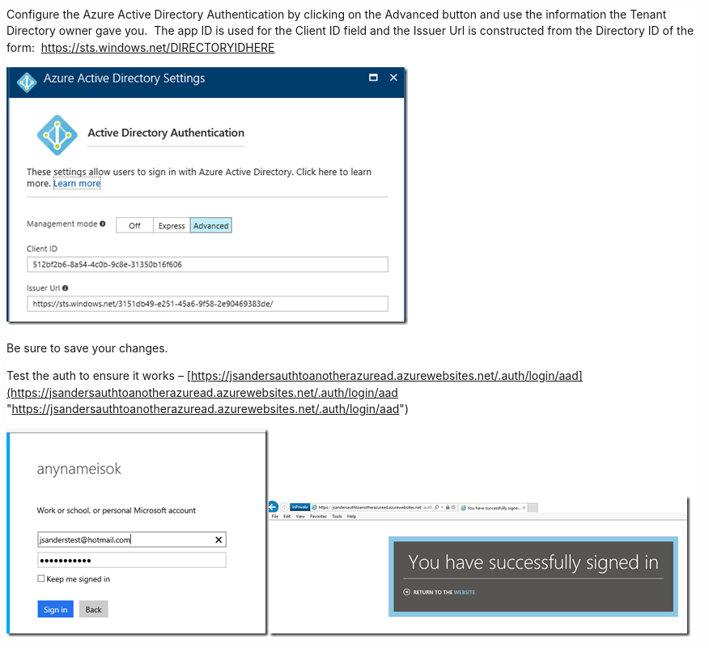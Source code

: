 Configure the Azure Active Directory Authentication by clicking on the Advanced button and use the information the Tenant Directory owner gave you.&nbsp; The app ID is used for the Client ID field and the Issuer Url is constructed from the Directory ID of the form:&nbsp; https://sts.windows.net/DIRECTORYIDHERE

[<img loading="lazy" title="capture20170609142606120" style="border-top: 0px;border-right: 0px;border-bottom: 0px;padding-top: 0px;padding-left: 0px;border-left: 0px;padding-right: 0px" border="0" alt="capture20170609142606120" src="/assets/images/2017/06/capture20170609142606120_thumb.png" width="496" height="318" />](/assets/images/2017/06/capture20170609142606120.png)

Be sure to save your changes.

Test the auth to ensure it works &#8211; [https://jsandersauthtoanotherazuread.azurewebsites.net/.auth/login/aad](https://jsandersauthtoanotherazuread.azurewebsites.net/.auth/login/aad "https://jsandersauthtoanotherazuread.azurewebsites.net/.auth/login/aad")

[<img loading="lazy" title="capture20170609150131908" style="border-top: 0px;border-right: 0px;border-bottom: 0px;padding-top: 0px;padding-left: 0px;border-left: 0px;padding-right: 0px" border="0" alt="capture20170609150131908" src="/assets/images/2017/06/capture20170609150131908_thumb.png" width="324" height="257" />](/assets/images/2017/06/capture20170609150131908.png)[<img loading="lazy" title="capture20170609143626284" style="border-top: 0px;border-right: 0px;border-bottom: 0px;padding-top: 0px;padding-left: 0px;border-left: 0px;padding-right: 0px" border="0" alt="capture20170609143626284" src="/assets/images/2017/06/capture20170609143626284_thumb.png" width="521" height="174" />](/assets/images/2017/06/capture20170609143626284.png)
